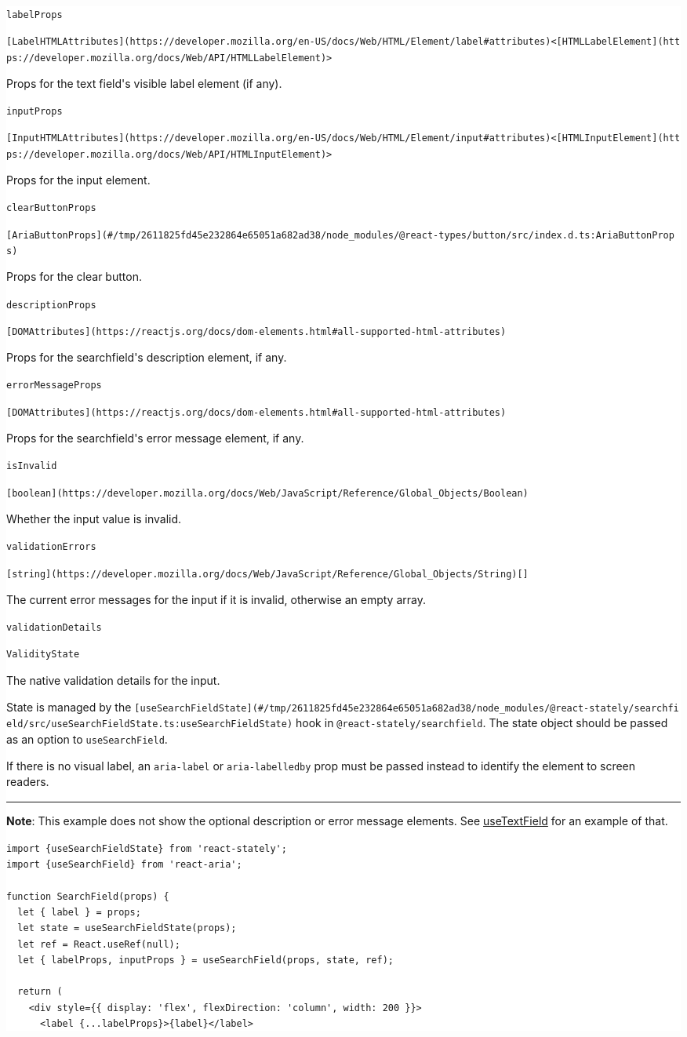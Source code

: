 `labelProps`

`[LabelHTMLAttributes](https://developer.mozilla.org/en-US/docs/Web/HTML/Element/label#attributes)<[HTMLLabelElement](https://developer.mozilla.org/docs/Web/API/HTMLLabelElement)>`

Props for the text field's visible label element (if any).

`inputProps`

`[InputHTMLAttributes](https://developer.mozilla.org/en-US/docs/Web/HTML/Element/input#attributes)<[HTMLInputElement](https://developer.mozilla.org/docs/Web/API/HTMLInputElement)>`

Props for the input element.

`clearButtonProps`

`[AriaButtonProps](#/tmp/2611825fd45e232864e65051a682ad38/node_modules/@react-types/button/src/index.d.ts:AriaButtonProps)`

Props for the clear button.

`descriptionProps`

`[DOMAttributes](https://reactjs.org/docs/dom-elements.html#all-supported-html-attributes)`

Props for the searchfield's description element, if any.

`errorMessageProps`

`[DOMAttributes](https://reactjs.org/docs/dom-elements.html#all-supported-html-attributes)`

Props for the searchfield's error message element, if any.

`isInvalid`

`[boolean](https://developer.mozilla.org/docs/Web/JavaScript/Reference/Global_Objects/Boolean)`

Whether the input value is invalid.

`validationErrors`

`[string](https://developer.mozilla.org/docs/Web/JavaScript/Reference/Global_Objects/String)[]`

The current error messages for the input if it is invalid, otherwise an empty array.

`validationDetails`

`ValidityState`

The native validation details for the input.

State is managed by the `[useSearchFieldState](#/tmp/2611825fd45e232864e65051a682ad38/node_modules/@react-stately/searchfield/src/useSearchFieldState.ts:useSearchFieldState)` hook in `@react-stately/searchfield`. The state object should be passed as an option to `useSearchField`.

If there is no visual label, an `aria-label` or `aria-labelledby` prop must be passed instead to identify the element to screen readers.

* * *

**Note**: This example does not show the optional description or error message elements. See [useTextField](https://react-spectrum.adobe.com/react-aria/useTextField.html) for an example of that.

```
import {useSearchFieldState} from 'react-stately';
import {useSearchField} from 'react-aria';

function SearchField(props) {
  let { label } = props;
  let state = useSearchFieldState(props);
  let ref = React.useRef(null);
  let { labelProps, inputProps } = useSearchField(props, state, ref);

  return (
    <div style={{ display: 'flex', flexDirection: 'column', width: 200 }}>
      <label {...labelProps}>{label}</label>
```